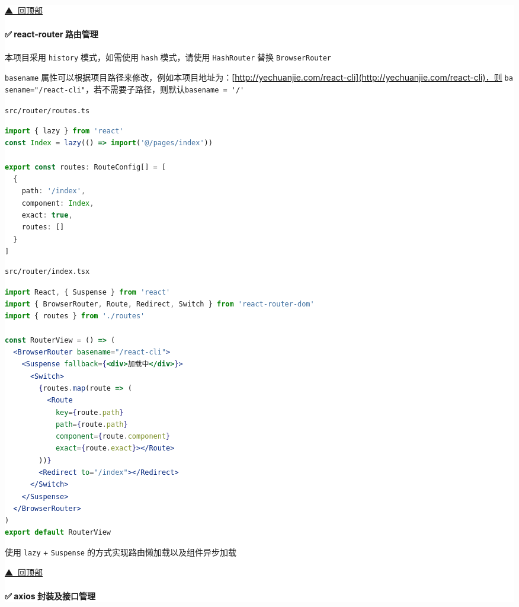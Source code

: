 [▲  回顶部](#top)

#### <span id="router"> ✅ react-router 路由管理</span>

本项目采用 `history` 模式，如需使用 `hash` 模式，请使用 `HashRouter` 替换 `BrowserRouter`

`basename` 属性可以根据项目路径来修改，例如本项目地址为：[http://yechuanjie.com/react-cli](http://yechuanjie.com/react-cli)，则 `basename="/react-cli"`，若不需要子路径，则默认`basename = '/'`

`src/router/routes.ts`

```ts
import { lazy } from 'react'
const Index = lazy(() => import('@/pages/index'))

export const routes: RouteConfig[] = [
  {
    path: '/index',
    component: Index,
    exact: true,
    routes: []
  }
]
```

`src/router/index.tsx`

```jsx
import React, { Suspense } from 'react'
import { BrowserRouter, Route, Redirect, Switch } from 'react-router-dom'
import { routes } from './routes'

const RouterView = () => (
  <BrowserRouter basename="/react-cli">
    <Suspense fallback={<div>加载中</div>}>
      <Switch>
        {routes.map(route => (
          <Route
            key={route.path}
            path={route.path}
            component={route.component}
            exact={route.exact}></Route>
        ))}
        <Redirect to="/index"></Redirect>
      </Switch>
    </Suspense>
  </BrowserRouter>
)
export default RouterView
```

使用 `lazy` + `Suspense` 的方式实现路由懒加载以及组件异步加载

[▲  回顶部](#top)

#### <span id="axios">✅ axios 封装及接口管理</span>
